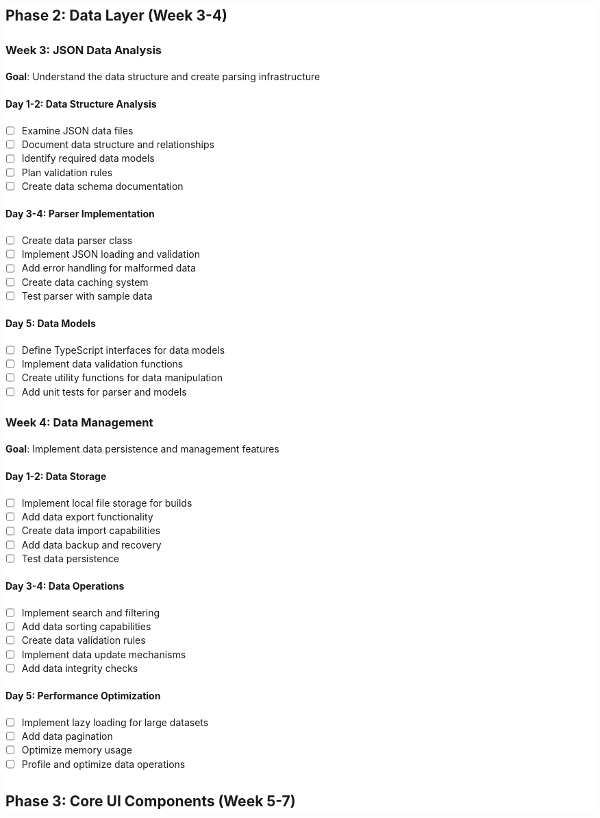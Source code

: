 ## Phase 2: Data Layer (Week 3-4)

### Week 3: JSON Data Analysis
**Goal**: Understand the data structure and create parsing infrastructure

#### Day 1-2: Data Structure Analysis
- [ ] Examine JSON data files
- [ ] Document data structure and relationships
- [ ] Identify required data models
- [ ] Plan validation rules
- [ ] Create data schema documentation

#### Day 3-4: Parser Implementation
- [ ] Create data parser class
- [ ] Implement JSON loading and validation
- [ ] Add error handling for malformed data
- [ ] Create data caching system
- [ ] Test parser with sample data

#### Day 5: Data Models
- [ ] Define TypeScript interfaces for data models
- [ ] Implement data validation functions
- [ ] Create utility functions for data manipulation
- [ ] Add unit tests for parser and models

### Week 4: Data Management
**Goal**: Implement data persistence and management features

#### Day 1-2: Data Storage
- [ ] Implement local file storage for builds
- [ ] Add data export functionality
- [ ] Create data import capabilities
- [ ] Add data backup and recovery
- [ ] Test data persistence

#### Day 3-4: Data Operations
- [ ] Implement search and filtering
- [ ] Add data sorting capabilities
- [ ] Create data validation rules
- [ ] Implement data update mechanisms
- [ ] Add data integrity checks

#### Day 5: Performance Optimization
- [ ] Implement lazy loading for large datasets
- [ ] Add data pagination
- [ ] Optimize memory usage
- [ ] Profile and optimize data operations

## Phase 3: Core UI Components (Week 5-7)
